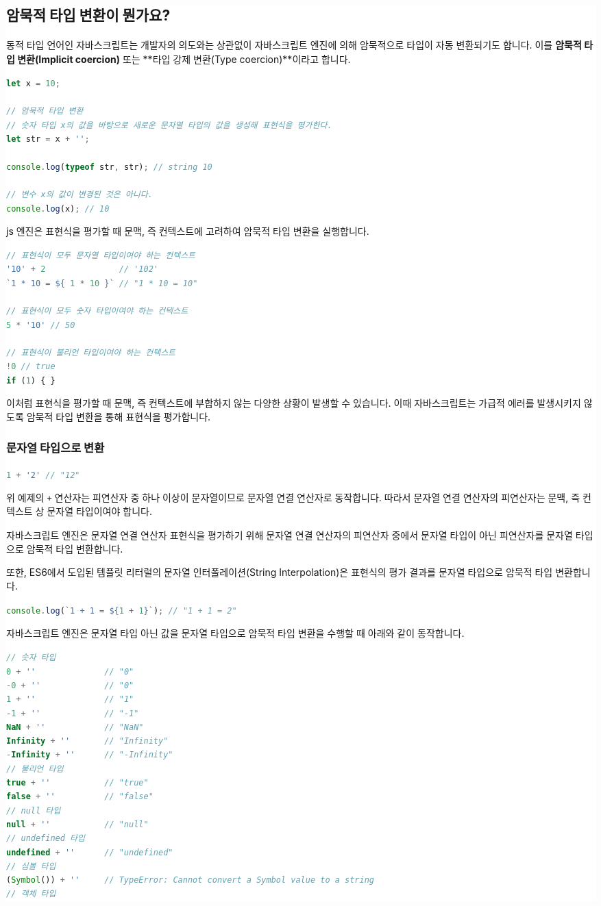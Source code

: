 ## 암묵적 타입 변환이 뭔가요?
동적 타입 언어인 자바스크립트는 개발자의 의도와는 상관없이 자바스크립트 엔진에 의해 암묵적으로 타입이 자동 변환되기도 합니다. 이를 **암묵적 타입 변환(Implicit coercion)** 또는 **타입 강제 변환(Type coercion)**이라고 합니다.
``` js
let x = 10;

// 암묵적 타입 변환
// 숫자 타입 x의 값을 바탕으로 새로운 문자열 타입의 값을 생성해 표현식을 평가한다.
let str = x + '';

console.log(typeof str, str); // string 10

// 변수 x의 값이 변경된 것은 아니다.
console.log(x); // 10
```
js 엔진은 표현식을 평가할 때 문맥, 즉 컨텍스트에 고려하여 암묵적 타입 변환을 실행합니다.

``` js
// 표현식이 모두 문자열 타입이여야 하는 컨텍스트
'10' + 2               // '102'
`1 * 10 = ${ 1 * 10 }` // "1 * 10 = 10"

// 표현식이 모두 숫자 타입이여야 하는 컨텍스트
5 * '10' // 50

// 표현식이 불리언 타입이여야 하는 컨텍스트
!0 // true
if (1) { }
```
이처럼 표현식을 평가할 때 문맥, 즉 컨텍스트에 부합하지 않는 다양한 상황이 발생할 수 있습니다. 이때 자바스크립트는 가급적 에러를 발생시키지 않도록 암묵적 타입 변환을 통해 표현식을 평가합니다.

### 문자열 타입으로 변환
``` js
1 + '2' // "12"
```
위 예제의 `+` 연산자는 피연산자 중 하나 이상이 문자열이므로 문자열 연결 연산자로 동작합니다. 따라서 문자열 연결 연산자의 피연산자는 문맥, 즉 컨텍스트 상 문자열 타입이여야 합니다.

자바스크립트 엔진은 문자열 연결 연산자 표현식을 평가하기 위해 문자열 연결 연산자의 피연산자 중에서 문자열 타입이 아닌 피연산자를 문자열 타입으로 암묵적 타입 변환합니다.

또한, ES6에서 도입된 템플릿 리터럴의 문자열 인터폴레이션(String Interpolation)은 표현식의 평가 결과를 문자열 타입으로 암묵적 타입 변환합니다.
``` js
console.log(`1 + 1 = ${1 + 1}`); // "1 + 1 = 2"
```

자바스크립트 엔진은 문자열 타입 아닌 값을 문자열 타입으로 암묵적 타입 변환을 수행할 때 아래와 같이 동작합니다.
``` js
// 숫자 타입
0 + ''              // "0"
-0 + ''             // "0"
1 + ''              // "1"
-1 + ''             // "-1"
NaN + ''            // "NaN"
Infinity + ''       // "Infinity"
-Infinity + ''      // "-Infinity"
// 불리언 타입
true + ''           // "true"
false + ''          // "false"
// null 타입
null + ''           // "null"
// undefined 타입
undefined + ''      // "undefined"
// 심볼 타입
(Symbol()) + ''     // TypeError: Cannot convert a Symbol value to a string
// 객체 타입
```